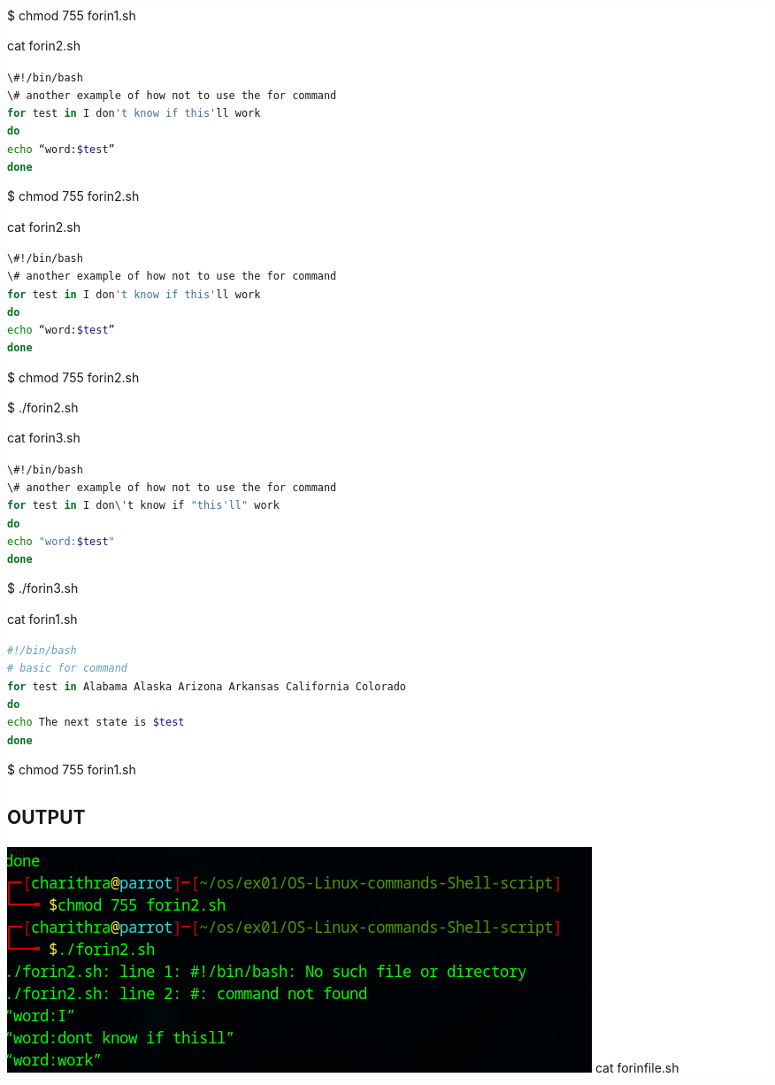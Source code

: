 $ chmod 755 forin1.sh
 
 
cat forin2.sh 
```bash
\#!/bin/bash
\# another example of how not to use the for command
for test in I don't know if this'll work
do
echo “word:$test”
done
 ```
 
$ chmod 755 forin2.sh
 
cat forin2.sh 
```bash
\#!/bin/bash
\# another example of how not to use the for command
for test in I don't know if this'll work
do
echo “word:$test”
done
```
$ chmod 755 forin2.sh
 
$ ./forin2.sh 
 
cat forin3.sh 
```bash
\#!/bin/bash
\# another example of how not to use the for command
for test in I don\'t know if "this'll" work
do
echo "word:$test"
done
```
$ ./forin3.sh 
 
cat forin1.sh 
```bash
#!/bin/bash
# basic for command
for test in Alabama Alaska Arizona Arkansas California Colorado
do
echo The next state is $test
done
```
$ chmod 755 forin1.sh

## OUTPUT
![alt text](<Screenshot at 2025-09-16 01-01-33.png>)
cat forinfile.sh 
```bash
```